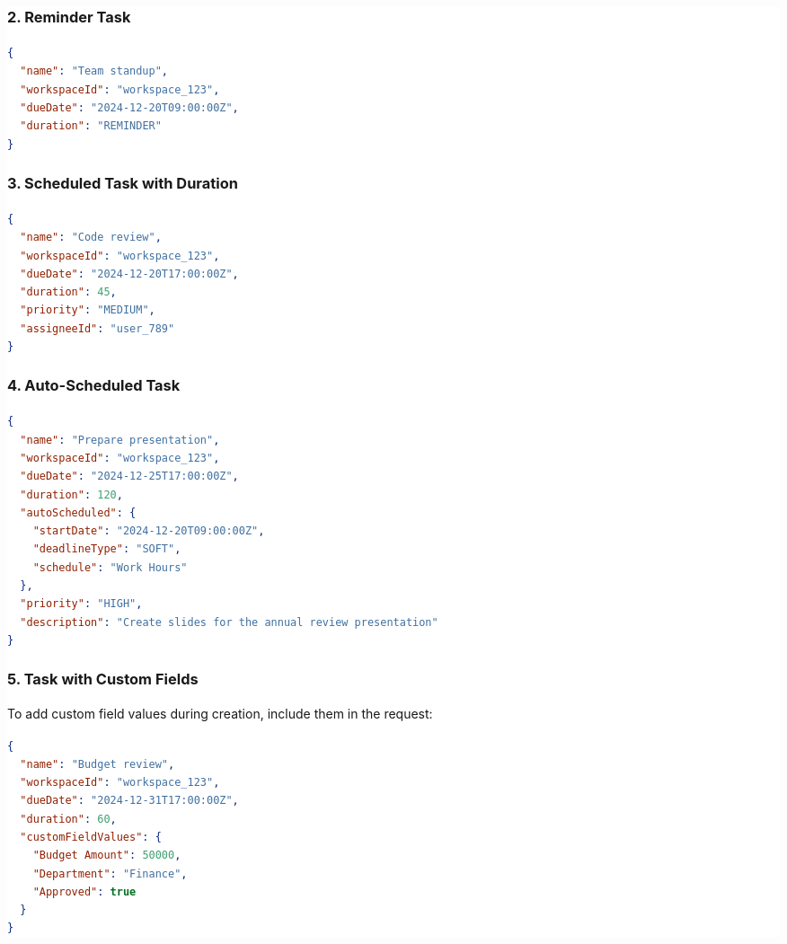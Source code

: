 ### 2. Reminder Task

```json
{
  "name": "Team standup",
  "workspaceId": "workspace_123",
  "dueDate": "2024-12-20T09:00:00Z",
  "duration": "REMINDER"
}
```

### 3. Scheduled Task with Duration

```json
{
  "name": "Code review",
  "workspaceId": "workspace_123",
  "dueDate": "2024-12-20T17:00:00Z",
  "duration": 45,
  "priority": "MEDIUM",
  "assigneeId": "user_789"
}
```

### 4. Auto-Scheduled Task

```json
{
  "name": "Prepare presentation",
  "workspaceId": "workspace_123",
  "dueDate": "2024-12-25T17:00:00Z",
  "duration": 120,
  "autoScheduled": {
    "startDate": "2024-12-20T09:00:00Z",
    "deadlineType": "SOFT",
    "schedule": "Work Hours"
  },
  "priority": "HIGH",
  "description": "Create slides for the annual review presentation"
}
```

### 5. Task with Custom Fields

To add custom field values during creation, include them in the request:

```json
{
  "name": "Budget review",
  "workspaceId": "workspace_123",
  "dueDate": "2024-12-31T17:00:00Z",
  "duration": 60,
  "customFieldValues": {
    "Budget Amount": 50000,
    "Department": "Finance",
    "Approved": true
  }
}
```
